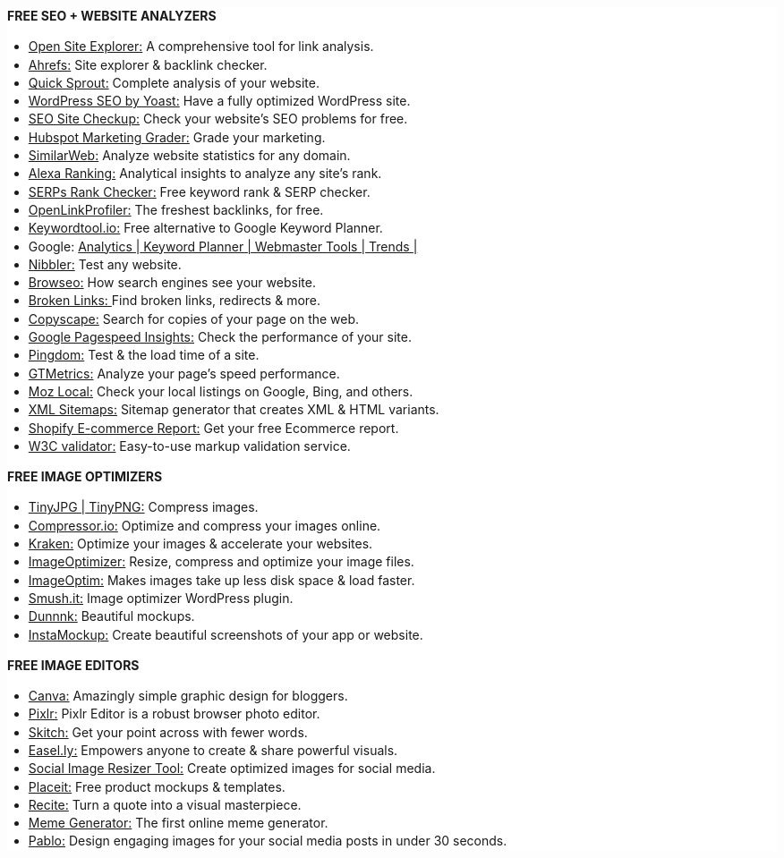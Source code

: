 ****FREE SEO + WEBSITE ANALYZERS****

- [Open Site Explorer:](https://moz.com/researchtools/ose/) A comprehensive tool for link analysis.
- [Ahrefs:](https://ahrefs.com/) Site explorer & backlink checker.
- [Quick Sprout:](http://www.quicksprout.com/) Complete analysis of your website.
- [WordPress SEO by Yoast:](https://wordpress.org/plugins/wordpress-seo/) Have a fully optimized WordPress site.
- [SEO Site Checkup:](http://seositecheckup.com/) Check your website’s SEO problems for free.
- [Hubspot Marketing Grader:](https://marketing.grader.com/) Grade your marketing.
- [SimilarWeb:](https://www.similarweb.com/) Analyze website statistics for any domain.
- [Alexa Ranking:](https://www.alexa.com/) Analytical insights to analyze any site’s rank.
- [SERPs Rank Checker:](https://serps.com/tools/rank_checker) Free keyword rank & SERP checker.
- [OpenLinkProfiler:](http://openlinkprofiler.org/) The freshest backlinks, for free.
- [Keywordtool.io:](http://keywordtool.io/) Free alternative to Google Keyword Planner.
- Google: [Analytics |](https://www.google.com/analytics)[ Keyword Planner |](https://adwords.google.com/keywordplanner)[ Webmaster Tools |](https://www.google.com/webmasters/tools/home?hl=en&amp;pli=1)[ Trends |](https://www.google.com/trends/)
- [Nibbler:](http://nibbler.silktide.com/) Test any website.
- [Browseo:](http://www.browseo.net/) How search engines see your website.
- [Broken Links: ](http://www.internetmarketingninjas.com/seo-tools/google-sitemap-generator/)Find broken links, redirects & more.
- [Copyscape:](http://www.copyscape.com/) Search for copies of your page on the web.
- [Google Pagespeed Insights:](https://developers.google.com/speed/pagespeed/insights/) Check the performance of your site.
- [Pingdom:](https://tools.pingdom.com/fpt/) Test & the load time of a site.
- [GTMetrics:](https://gtmetrix.com/) Analyze your page’s speed performance.
- [Moz Local:](https://moz.com/local/search) Check your local listings on Google, Bing, and others.
- [XML Sitemaps:](https://www.xml-sitemaps.com/) Sitemap generator that creates XML & HTML variants.
- [Shopify E-commerce Report:](https://ecommerce.shopify.com/grader) Get your free Ecommerce report.
- [W3C validator:](https://validator.w3.org/) Easy-to-use markup validation service.

****FREE IMAGE OPTIMIZERS****

- [TinyJPG |](https://tinyjpg.com/)[ TinyPNG:](https://tinypng.com/) Compress images.
- [Compressor.io:](https://compressor.io/) Optimize and compress your images online.
- [Kraken:](https://kraken.io/web-interface) Optimize your images & accelerate your websites.
- [ImageOptimizer:](http://www.imageoptimizer.net/Pages/Home.aspx) Resize, compress and optimize your image files.
- [ImageOptim:](https://imageoptim.com/) Makes images take up less disk space & load faster.
- [Smush.it:](https://wordpress.org/plugins/wp-smushit/) Image optimizer WordPress plugin.
- [Dunnnk:](http://dunnnk.com/) Beautiful mockups.
- [InstaMockup:](http://www.instamockup.com/) Create beautiful screenshots of your app or website.

****FREE IMAGE EDITORS****

- [Canva:](https://www.canva.com/) Amazingly simple graphic design for bloggers.
- [Pixlr:](http://apps.pixlr.com/editor/) Pixlr Editor is a robust browser photo editor.
- [Skitch:](https://evernote.com/skitch/) Get your point across with fewer words.
- [Easel.ly:](https://www.easel.ly/) Empowers anyone to create & share powerful visuals.
- [Social Image Resizer Tool:](http://www.internetmarketingninjas.com/seo-tools/favicon-generator-crop-images/) Create optimized images for social media.
- [Placeit:](https://placeit.net/) Free product mockups & templates.
- [Recite:](http://www.recite.com/) Turn a quote into a visual masterpiece.
- [Meme Generator:](http://memegenerator.net/) The first online meme generator.
- [Pablo:](https://buffer.com/pablo) Design engaging images for your social media posts in under 30 seconds.
